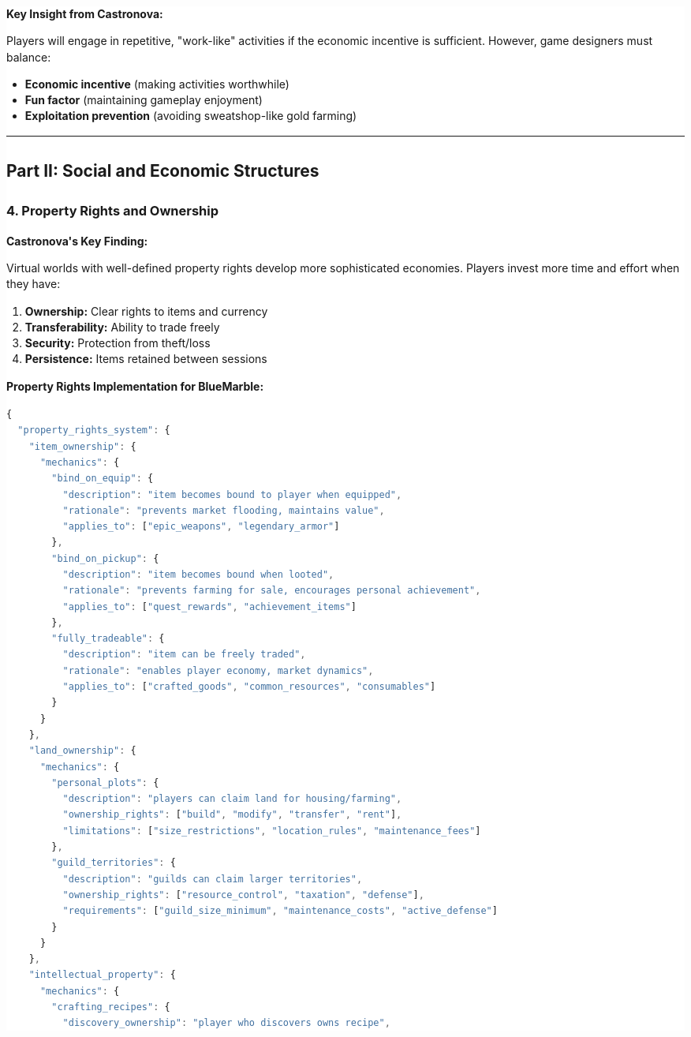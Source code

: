 **Key Insight from Castronova:**

Players will engage in repetitive, "work-like" activities if the economic incentive is sufficient. However, game designers must balance:
- **Economic incentive** (making activities worthwhile)
- **Fun factor** (maintaining gameplay enjoyment)
- **Exploitation prevention** (avoiding sweatshop-like gold farming)

---

## Part II: Social and Economic Structures

### 4. Property Rights and Ownership

**Castronova's Key Finding:**

Virtual worlds with well-defined property rights develop more sophisticated economies. Players invest more time and effort when they have:
1. **Ownership:** Clear rights to items and currency
2. **Transferability:** Ability to trade freely
3. **Security:** Protection from theft/loss
4. **Persistence:** Items retained between sessions

**Property Rights Implementation for BlueMarble:**

```javascript
{
  "property_rights_system": {
    "item_ownership": {
      "mechanics": {
        "bind_on_equip": {
          "description": "item becomes bound to player when equipped",
          "rationale": "prevents market flooding, maintains value",
          "applies_to": ["epic_weapons", "legendary_armor"]
        },
        "bind_on_pickup": {
          "description": "item becomes bound when looted",
          "rationale": "prevents farming for sale, encourages personal achievement",
          "applies_to": ["quest_rewards", "achievement_items"]
        },
        "fully_tradeable": {
          "description": "item can be freely traded",
          "rationale": "enables player economy, market dynamics",
          "applies_to": ["crafted_goods", "common_resources", "consumables"]
        }
      }
    },
    "land_ownership": {
      "mechanics": {
        "personal_plots": {
          "description": "players can claim land for housing/farming",
          "ownership_rights": ["build", "modify", "transfer", "rent"],
          "limitations": ["size_restrictions", "location_rules", "maintenance_fees"]
        },
        "guild_territories": {
          "description": "guilds can claim larger territories",
          "ownership_rights": ["resource_control", "taxation", "defense"],
          "requirements": ["guild_size_minimum", "maintenance_costs", "active_defense"]
        }
      }
    },
    "intellectual_property": {
      "mechanics": {
        "crafting_recipes": {
          "discovery_ownership": "player who discovers owns recipe",
```